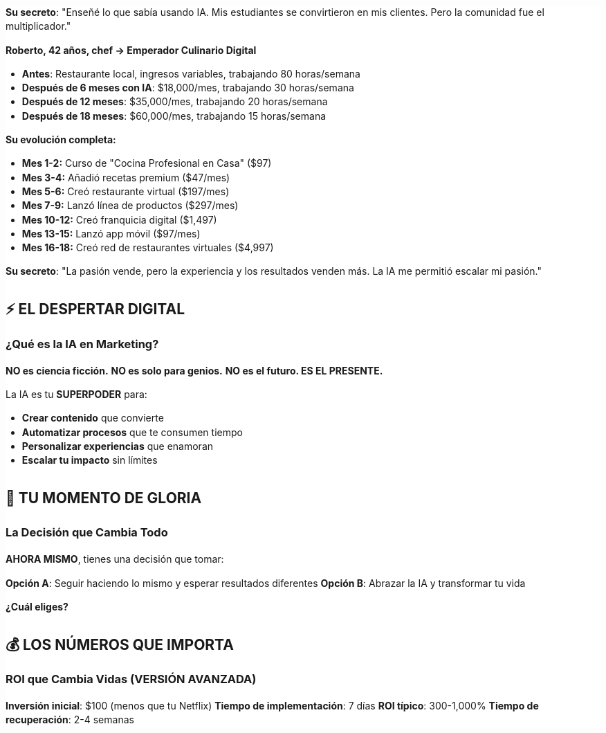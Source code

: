 **Su secreto**: "Enseñé lo que sabía usando IA. Mis estudiantes se convirtieron en mis clientes. Pero la comunidad fue el multiplicador."

**Roberto, 42 años, chef → Emperador Culinario Digital**
- **Antes**: Restaurante local, ingresos variables, trabajando 80 horas/semana
- **Después de 6 meses con IA**: $18,000/mes, trabajando 30 horas/semana
- **Después de 12 meses**: $35,000/mes, trabajando 20 horas/semana
- **Después de 18 meses**: $60,000/mes, trabajando 15 horas/semana

**Su evolución completa:**
- **Mes 1-2:** Curso de "Cocina Profesional en Casa" ($97)
- **Mes 3-4:** Añadió recetas premium ($47/mes)
- **Mes 5-6:** Creó restaurante virtual ($197/mes)
- **Mes 7-9:** Lanzó línea de productos ($297/mes)
- **Mes 10-12:** Creó franquicia digital ($1,497)
- **Mes 13-15:** Lanzó app móvil ($97/mes)
- **Mes 16-18:** Creó red de restaurantes virtuales ($4,997)

**Su secreto**: "La pasión vende, pero la experiencia y los resultados venden más. La IA me permitió escalar mi pasión."

## ⚡ EL DESPERTAR DIGITAL

### ¿Qué es la IA en Marketing?

**NO es ciencia ficción.**
**NO es solo para genios.**
**NO es el futuro. ES EL PRESENTE.**

La IA es tu **SUPERPODER** para:
- **Crear contenido** que convierte
- **Automatizar procesos** que te consumen tiempo
- **Personalizar experiencias** que enamoran
- **Escalar tu impacto** sin límites

## 🎯 TU MOMENTO DE GLORIA

### La Decisión que Cambia Todo

**AHORA MISMO**, tienes una decisión que tomar:

**Opción A**: Seguir haciendo lo mismo y esperar resultados diferentes
**Opción B**: Abrazar la IA y transformar tu vida

**¿Cuál eliges?**

## 💰 LOS NÚMEROS QUE IMPORTA

### ROI que Cambia Vidas (VERSIÓN AVANZADA)

**Inversión inicial**: $100 (menos que tu Netflix)
**Tiempo de implementación**: 7 días
**ROI típico**: 300-1,000%
**Tiempo de recuperación**: 2-4 semanas
